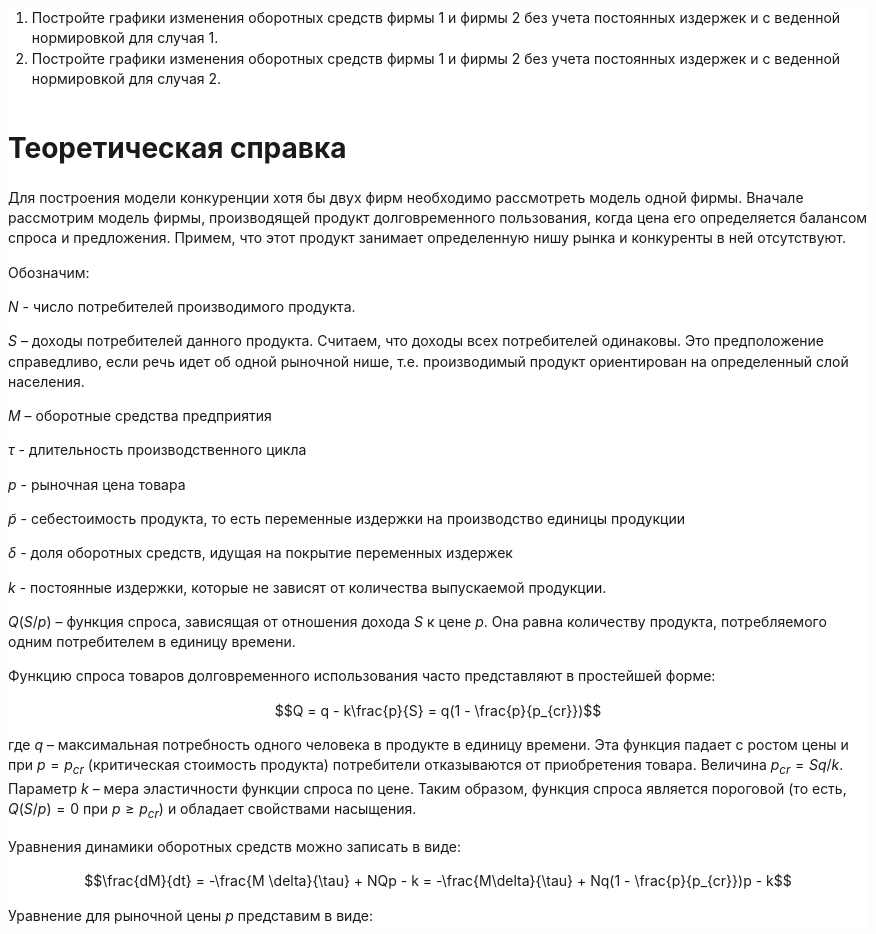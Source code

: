 1. Постройте графики изменения оборотных средств фирмы 1 и фирмы 2 без
учета постоянных издержек и с веденной нормировкой для случая 1.
2. Постройте графики изменения оборотных средств фирмы 1 и фирмы 2 без
учета постоянных издержек и с веденной нормировкой для случая 2.


# Теоретическая справка

Для построения модели конкуренции хотя бы двух фирм необходимо
рассмотреть модель одной фирмы. Вначале рассмотрим модель фирмы,
производящей продукт долговременного пользования, когда цена его определяется
балансом спроса и предложения. Примем, что этот продукт занимает
определенную нишу рынка и конкуренты в ней отсутствуют.

Обозначим:

$N$ - число потребителей производимого продукта.

$S$ – доходы потребителей данного продукта. Считаем, что доходы всех потребителей одинаковы. Это предположение справедливо, если речь идет об одной рыночной нише, т.е. производимый продукт ориентирован на определенный слой населения.

$M$ – оборотные средства предприятия

$\tau$ - длительность производственного цикла

$p$ - рыночная цена товара

$\widetilde{p}$ - себестоимость продукта, то есть переменные издержки на производство единицы продукции

$\delta$ - доля оборотных средств, идущая на покрытие переменных издержек

$k$ - постоянные издержки, которые не зависят от количества выпускаемой продукции.

$Q(S/p)$ – функция спроса, зависящая от отношения дохода $S$ к цене $p$. Она
равна количеству продукта, потребляемого одним потребителем в единицу
времени.

Функцию спроса товаров долговременного использования часто
представляют в простейшей форме:

$$Q = q - k\frac{p}{S} = q(1 - \frac{p}{p_{cr}})$$

где $q$ – максимальная потребность одного человека в продукте в единицу 
времени. Эта функция падает с ростом цены и при $p = p_{cr}$ (критическая 
стоимость продукта) потребители отказываются от приобретения товара. 
Величина $p_{cr} = Sq/k$. Параметр $k$ – мера эластичности функции спроса по 
цене. Таким образом, функция спроса является пороговой (то есть, $Q(S/p) = 0$ 
при $p \geq p_{cr}$) и обладает свойствами насыщения.

Уравнения динамики оборотных средств можно записать в виде:

$$\frac{dM}{dt} = -\frac{M \delta}{\tau} + NQp - k = -\frac{M\delta}{\tau} + Nq(1 - \frac{p}{p_{cr}})p - k$$

Уравнение для рыночной цены $p$ представим в виде:
